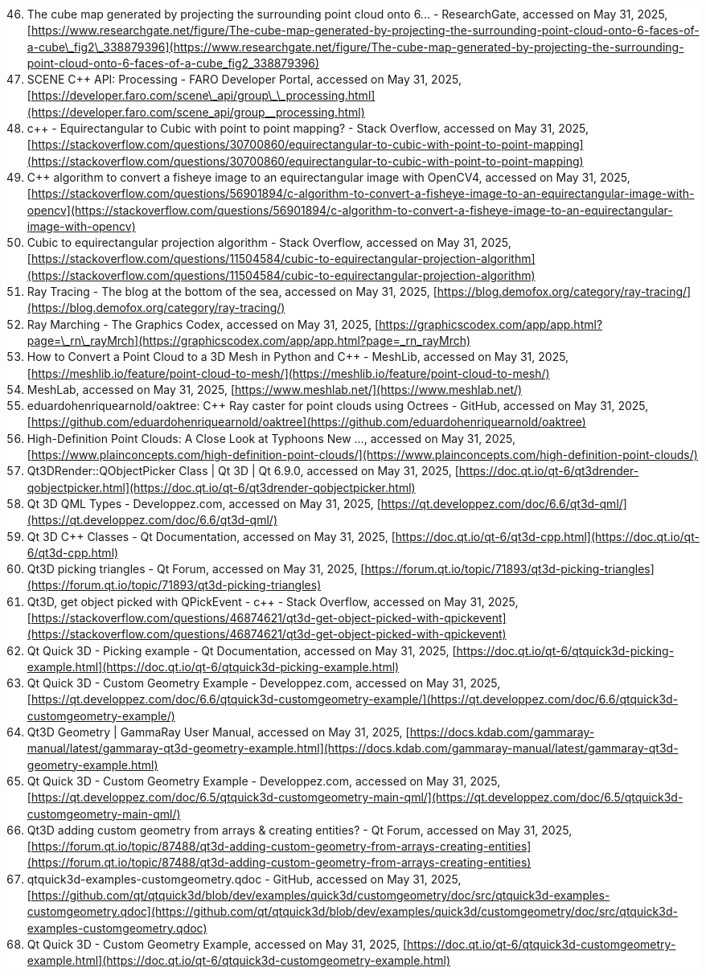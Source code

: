 46. The cube map generated by projecting the surrounding point cloud onto 6... \- ResearchGate, accessed on May 31, 2025, [https://www.researchgate.net/figure/The-cube-map-generated-by-projecting-the-surrounding-point-cloud-onto-6-faces-of-a-cube\_fig2\_338879396](https://www.researchgate.net/figure/The-cube-map-generated-by-projecting-the-surrounding-point-cloud-onto-6-faces-of-a-cube_fig2_338879396)  
47. SCENE C++ API: Processing \- FARO Developer Portal, accessed on May 31, 2025, [https://developer.faro.com/scene\_api/group\_\_processing.html](https://developer.faro.com/scene_api/group__processing.html)  
48. c++ \- Equirectangular to Cubic with point to point mapping? \- Stack Overflow, accessed on May 31, 2025, [https://stackoverflow.com/questions/30700860/equirectangular-to-cubic-with-point-to-point-mapping](https://stackoverflow.com/questions/30700860/equirectangular-to-cubic-with-point-to-point-mapping)  
49. C++ algorithm to convert a fisheye image to an equirectangular image with OpenCV4, accessed on May 31, 2025, [https://stackoverflow.com/questions/56901894/c-algorithm-to-convert-a-fisheye-image-to-an-equirectangular-image-with-opencv](https://stackoverflow.com/questions/56901894/c-algorithm-to-convert-a-fisheye-image-to-an-equirectangular-image-with-opencv)  
50. Cubic to equirectangular projection algorithm \- Stack Overflow, accessed on May 31, 2025, [https://stackoverflow.com/questions/11504584/cubic-to-equirectangular-projection-algorithm](https://stackoverflow.com/questions/11504584/cubic-to-equirectangular-projection-algorithm)  
51. Ray Tracing \- The blog at the bottom of the sea, accessed on May 31, 2025, [https://blog.demofox.org/category/ray-tracing/](https://blog.demofox.org/category/ray-tracing/)  
52. Ray Marching \- The Graphics Codex, accessed on May 31, 2025, [https://graphicscodex.com/app/app.html?page=\_rn\_rayMrch](https://graphicscodex.com/app/app.html?page=_rn_rayMrch)  
53. How to Convert a Point Cloud to a 3D Mesh in Python and C++ \- MeshLib, accessed on May 31, 2025, [https://meshlib.io/feature/point-cloud-to-mesh/](https://meshlib.io/feature/point-cloud-to-mesh/)  
54. MeshLab, accessed on May 31, 2025, [https://www.meshlab.net/](https://www.meshlab.net/)  
55. eduardohenriquearnold/oaktree: C++ Ray caster for point clouds using Octrees \- GitHub, accessed on May 31, 2025, [https://github.com/eduardohenriquearnold/oaktree](https://github.com/eduardohenriquearnold/oaktree)  
56. High-Definition Point Clouds: A Close Look at Typhoons New ..., accessed on May 31, 2025, [https://www.plainconcepts.com/high-definition-point-clouds/](https://www.plainconcepts.com/high-definition-point-clouds/)  
57. Qt3DRender::QObjectPicker Class | Qt 3D | Qt 6.9.0, accessed on May 31, 2025, [https://doc.qt.io/qt-6/qt3drender-qobjectpicker.html](https://doc.qt.io/qt-6/qt3drender-qobjectpicker.html)  
58. Qt 3D QML Types \- Developpez.com, accessed on May 31, 2025, [https://qt.developpez.com/doc/6.6/qt3d-qml/](https://qt.developpez.com/doc/6.6/qt3d-qml/)  
59. Qt 3D C++ Classes \- Qt Documentation, accessed on May 31, 2025, [https://doc.qt.io/qt-6/qt3d-cpp.html](https://doc.qt.io/qt-6/qt3d-cpp.html)  
60. Qt3D picking triangles \- Qt Forum, accessed on May 31, 2025, [https://forum.qt.io/topic/71893/qt3d-picking-triangles](https://forum.qt.io/topic/71893/qt3d-picking-triangles)  
61. Qt3D, get object picked with QPickEvent \- c++ \- Stack Overflow, accessed on May 31, 2025, [https://stackoverflow.com/questions/46874621/qt3d-get-object-picked-with-qpickevent](https://stackoverflow.com/questions/46874621/qt3d-get-object-picked-with-qpickevent)  
62. Qt Quick 3D \- Picking example \- Qt Documentation, accessed on May 31, 2025, [https://doc.qt.io/qt-6/qtquick3d-picking-example.html](https://doc.qt.io/qt-6/qtquick3d-picking-example.html)  
63. Qt Quick 3D \- Custom Geometry Example \- Developpez.com, accessed on May 31, 2025, [https://qt.developpez.com/doc/6.6/qtquick3d-customgeometry-example/](https://qt.developpez.com/doc/6.6/qtquick3d-customgeometry-example/)  
64. Qt3D Geometry | GammaRay User Manual, accessed on May 31, 2025, [https://docs.kdab.com/gammaray-manual/latest/gammaray-qt3d-geometry-example.html](https://docs.kdab.com/gammaray-manual/latest/gammaray-qt3d-geometry-example.html)  
65. Qt Quick 3D \- Custom Geometry Example \- Developpez.com, accessed on May 31, 2025, [https://qt.developpez.com/doc/6.5/qtquick3d-customgeometry-main-qml/](https://qt.developpez.com/doc/6.5/qtquick3d-customgeometry-main-qml/)  
66. Qt3D adding custom geometry from arrays & creating entities? \- Qt Forum, accessed on May 31, 2025, [https://forum.qt.io/topic/87488/qt3d-adding-custom-geometry-from-arrays-creating-entities](https://forum.qt.io/topic/87488/qt3d-adding-custom-geometry-from-arrays-creating-entities)  
67. qtquick3d-examples-customgeometry.qdoc \- GitHub, accessed on May 31, 2025, [https://github.com/qt/qtquick3d/blob/dev/examples/quick3d/customgeometry/doc/src/qtquick3d-examples-customgeometry.qdoc](https://github.com/qt/qtquick3d/blob/dev/examples/quick3d/customgeometry/doc/src/qtquick3d-examples-customgeometry.qdoc)  
68. Qt Quick 3D \- Custom Geometry Example, accessed on May 31, 2025, [https://doc.qt.io/qt-6/qtquick3d-customgeometry-example.html](https://doc.qt.io/qt-6/qtquick3d-customgeometry-example.html)  